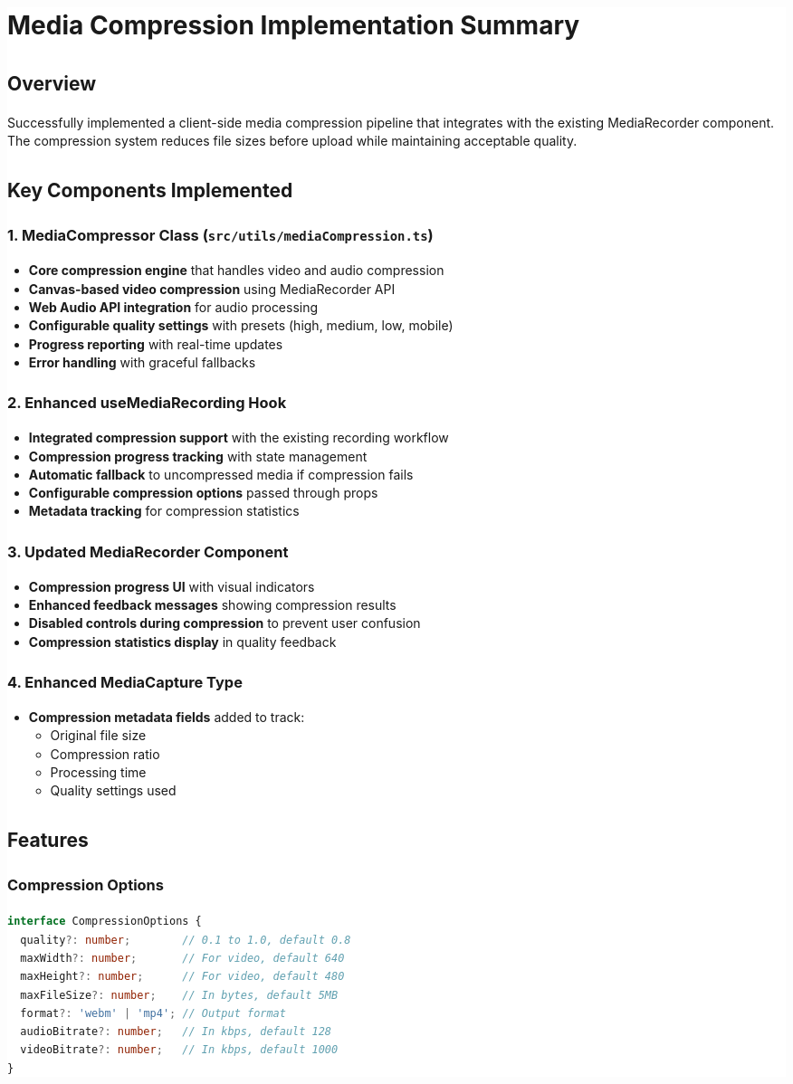 # Media Compression Implementation Summary

## Overview
Successfully implemented a client-side media compression pipeline that integrates with the existing MediaRecorder component. The compression system reduces file sizes before upload while maintaining acceptable quality.

## Key Components Implemented

### 1. MediaCompressor Class (`src/utils/mediaCompression.ts`)
- **Core compression engine** that handles video and audio compression
- **Canvas-based video compression** using MediaRecorder API
- **Web Audio API integration** for audio processing
- **Configurable quality settings** with presets (high, medium, low, mobile)
- **Progress reporting** with real-time updates
- **Error handling** with graceful fallbacks

### 2. Enhanced useMediaRecording Hook
- **Integrated compression support** with the existing recording workflow
- **Compression progress tracking** with state management
- **Automatic fallback** to uncompressed media if compression fails
- **Configurable compression options** passed through props
- **Metadata tracking** for compression statistics

### 3. Updated MediaRecorder Component
- **Compression progress UI** with visual indicators
- **Enhanced feedback messages** showing compression results
- **Disabled controls during compression** to prevent user confusion
- **Compression statistics display** in quality feedback

### 4. Enhanced MediaCapture Type
- **Compression metadata fields** added to track:
  - Original file size
  - Compression ratio
  - Processing time
  - Quality settings used

## Features

### Compression Options
```typescript
interface CompressionOptions {
  quality?: number;        // 0.1 to 1.0, default 0.8
  maxWidth?: number;       // For video, default 640
  maxHeight?: number;      // For video, default 480
  maxFileSize?: number;    // In bytes, default 5MB
  format?: 'webm' | 'mp4'; // Output format
  audioBitrate?: number;   // In kbps, default 128
  videoBitrate?: number;   // In kbps, default 1000
}
```
